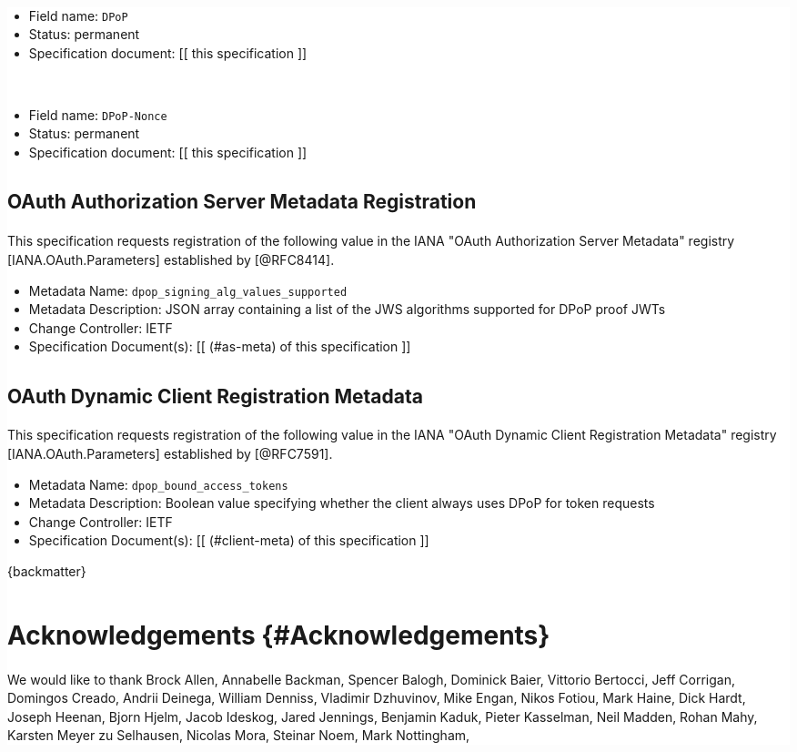 * Field name: `DPoP`
 * Status: permanent
 * Specification document: [[ this specification ]]
<br>

 * Field name: `DPoP-Nonce`
 * Status: permanent
 * Specification document: [[ this specification ]]

## OAuth Authorization Server Metadata Registration

This specification requests registration of the following value
in the IANA "OAuth Authorization Server Metadata" registry [IANA.OAuth.Parameters]
established by [@RFC8414].

 *  Metadata Name:  `dpop_signing_alg_values_supported`
 *  Metadata Description:  JSON array containing a list of the JWS algorithms supported for DPoP proof JWTs
 *  Change Controller:  IETF
 *  Specification Document(s):  [[ (#as-meta) of this specification ]]

## OAuth Dynamic Client Registration Metadata

This specification requests registration of the following value
in the IANA "OAuth Dynamic Client Registration Metadata" registry [IANA.OAuth.Parameters]
established by [@RFC7591].

 *  Metadata Name:  `dpop_bound_access_tokens`
 *  Metadata Description:  Boolean value specifying whether the client always uses DPoP for token requests
 *  Change Controller:  IETF
 *  Specification Document(s):  [[ (#client-meta) of this specification ]]

{backmatter}

# Acknowledgements {#Acknowledgements}
      
We would like to thank
Brock Allen,
Annabelle Backman,
Spencer Balogh,
Dominick Baier,
Vittorio Bertocci,
Jeff Corrigan,
Domingos Creado,
Andrii Deinega,
William Denniss,
Vladimir Dzhuvinov,
Mike Engan,
Nikos Fotiou,
Mark Haine,
Dick Hardt,
Joseph Heenan,
Bjorn Hjelm,
Jacob Ideskog,
Jared Jennings,
Benjamin Kaduk,
Pieter Kasselman,
Neil Madden,
Rohan Mahy,
Karsten Meyer zu Selhausen,
Nicolas Mora,
Steinar Noem,
Mark Nottingham,